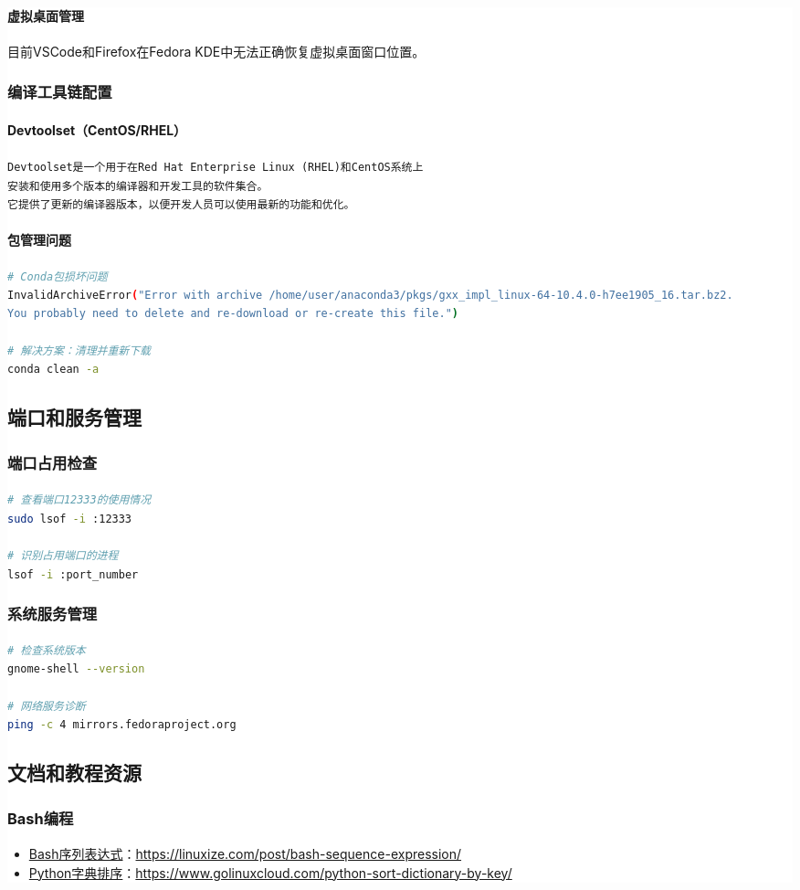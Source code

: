 #### 虚拟桌面管理
目前VSCode和Firefox在Fedora KDE中无法正确恢复虚拟桌面窗口位置。

### 编译工具链配置

#### Devtoolset（CentOS/RHEL）
```
Devtoolset是一个用于在Red Hat Enterprise Linux (RHEL)和CentOS系统上
安装和使用多个版本的编译器和开发工具的软件集合。
它提供了更新的编译器版本，以便开发人员可以使用最新的功能和优化。
```

#### 包管理问题
```bash
# Conda包损坏问题
InvalidArchiveError("Error with archive /home/user/anaconda3/pkgs/gxx_impl_linux-64-10.4.0-h7ee1905_16.tar.bz2. 
You probably need to delete and re-download or re-create this file.")

# 解决方案：清理并重新下载
conda clean -a
```

## 端口和服务管理

### 端口占用检查
```bash
# 查看端口12333的使用情况
sudo lsof -i :12333

# 识别占用端口的进程
lsof -i :port_number
```

### 系统服务管理
```bash
# 检查系统版本
gnome-shell --version

# 网络服务诊断
ping -c 4 mirrors.fedoraproject.org
```

## 文档和教程资源

### Bash编程
- [Bash序列表达式](https://linuxize.com/post/bash-sequence-expression/)：https://linuxize.com/post/bash-sequence-expression/
- [Python字典排序](https://www.golinuxcloud.com/python-sort-dictionary-by-key/)：https://www.golinuxcloud.com/python-sort-dictionary-by-key/

